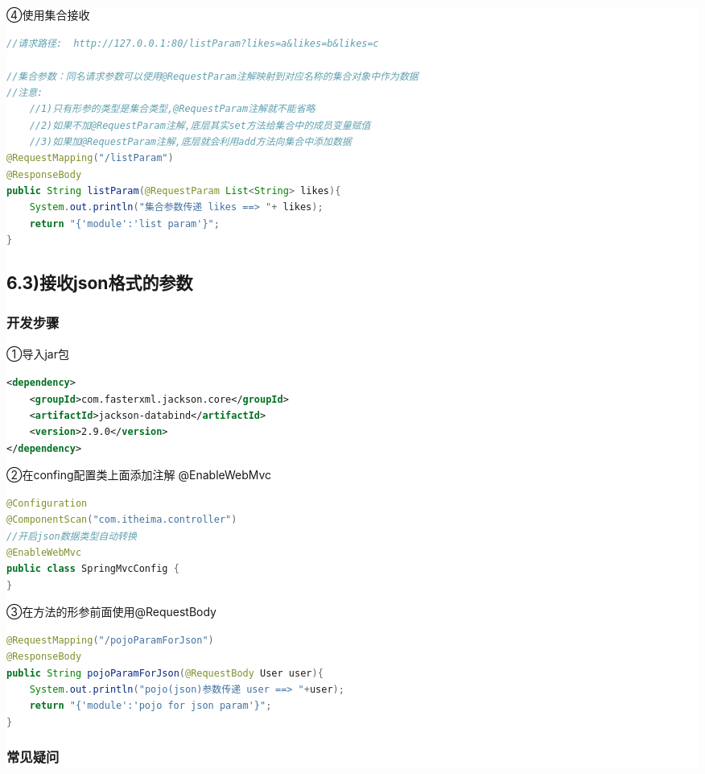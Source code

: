④使用集合接收

```java
//请求路径:  http://127.0.0.1:80/listParam?likes=a&likes=b&likes=c

//集合参数：同名请求参数可以使用@RequestParam注解映射到对应名称的集合对象中作为数据
//注意:
    //1)只有形参的类型是集合类型,@RequestParam注解就不能省略
    //2)如果不加@RequestParam注解,底层其实set方法给集合中的成员变量赋值
    //3)如果加@RequestParam注解,底层就会利用add方法向集合中添加数据
@RequestMapping("/listParam")
@ResponseBody
public String listParam(@RequestParam List<String> likes){  
    System.out.println("集合参数传递 likes ==> "+ likes);
    return "{'module':'list param'}";
}
```

## 6.3)接收json格式的参数

### 开发步骤

①导入jar包

```xml
<dependency>
    <groupId>com.fasterxml.jackson.core</groupId>
    <artifactId>jackson-databind</artifactId>
    <version>2.9.0</version>
</dependency>
```

②在confing配置类上面添加注解 @EnableWebMvc

```java
@Configuration
@ComponentScan("com.itheima.controller")
//开启json数据类型自动转换
@EnableWebMvc
public class SpringMvcConfig {
}
```

③在方法的形参前面使用@RequestBody

```java
@RequestMapping("/pojoParamForJson")
@ResponseBody
public String pojoParamForJson(@RequestBody User user){
    System.out.println("pojo(json)参数传递 user ==> "+user);
    return "{'module':'pojo for json param'}";
}
```

### 常见疑问
